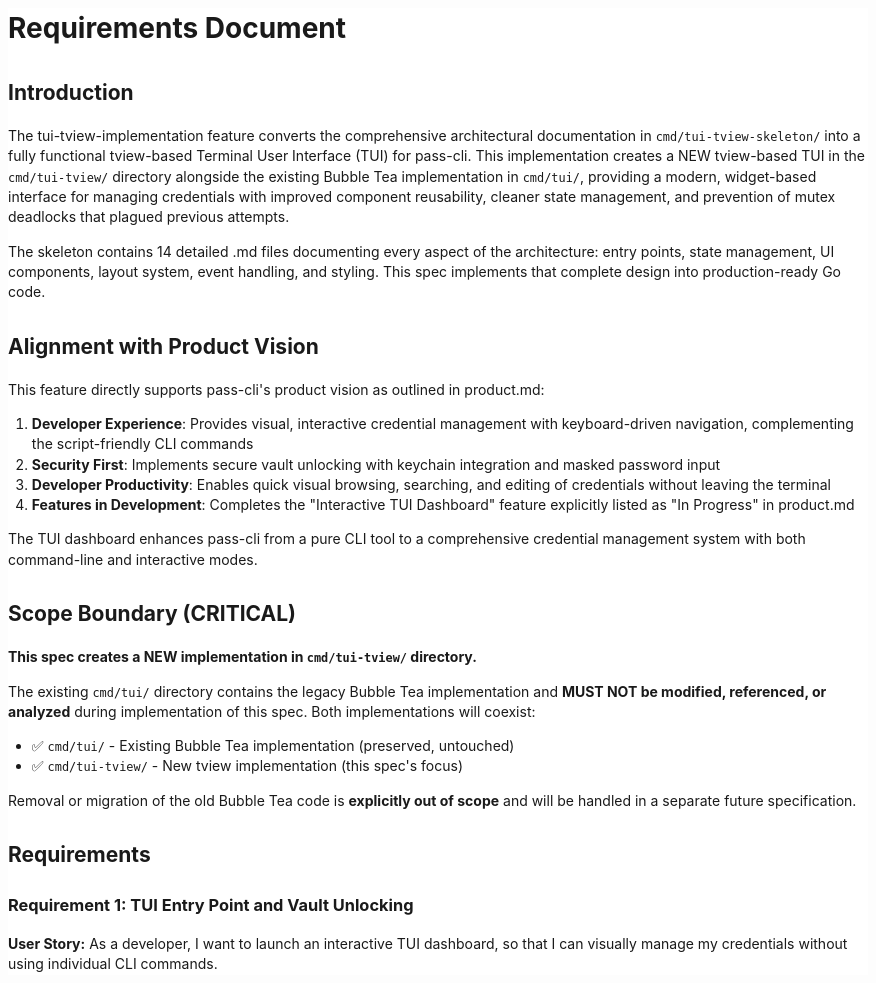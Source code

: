 # Requirements Document

## Introduction

The tui-tview-implementation feature converts the comprehensive architectural documentation in `cmd/tui-tview-skeleton/` into a fully functional tview-based Terminal User Interface (TUI) for pass-cli. This implementation creates a NEW tview-based TUI in the `cmd/tui-tview/` directory alongside the existing Bubble Tea implementation in `cmd/tui/`, providing a modern, widget-based interface for managing credentials with improved component reusability, cleaner state management, and prevention of mutex deadlocks that plagued previous attempts.

The skeleton contains 14 detailed .md files documenting every aspect of the architecture: entry points, state management, UI components, layout system, event handling, and styling. This spec implements that complete design into production-ready Go code.

## Alignment with Product Vision

This feature directly supports pass-cli's product vision as outlined in product.md:

1. **Developer Experience**: Provides visual, interactive credential management with keyboard-driven navigation, complementing the script-friendly CLI commands
2. **Security First**: Implements secure vault unlocking with keychain integration and masked password input
3. **Developer Productivity**: Enables quick visual browsing, searching, and editing of credentials without leaving the terminal
4. **Features in Development**: Completes the "Interactive TUI Dashboard" feature explicitly listed as "In Progress" in product.md

The TUI dashboard enhances pass-cli from a pure CLI tool to a comprehensive credential management system with both command-line and interactive modes.

## Scope Boundary (CRITICAL)

**This spec creates a NEW implementation in `cmd/tui-tview/` directory.**

The existing `cmd/tui/` directory contains the legacy Bubble Tea implementation and **MUST NOT be modified, referenced, or analyzed** during implementation of this spec. Both implementations will coexist:

- ✅ `cmd/tui/` - Existing Bubble Tea implementation (preserved, untouched)
- ✅ `cmd/tui-tview/` - New tview implementation (this spec's focus)

Removal or migration of the old Bubble Tea code is **explicitly out of scope** and will be handled in a separate future specification.

## Requirements

### Requirement 1: TUI Entry Point and Vault Unlocking

**User Story:** As a developer, I want to launch an interactive TUI dashboard, so that I can visually manage my credentials without using individual CLI commands.

